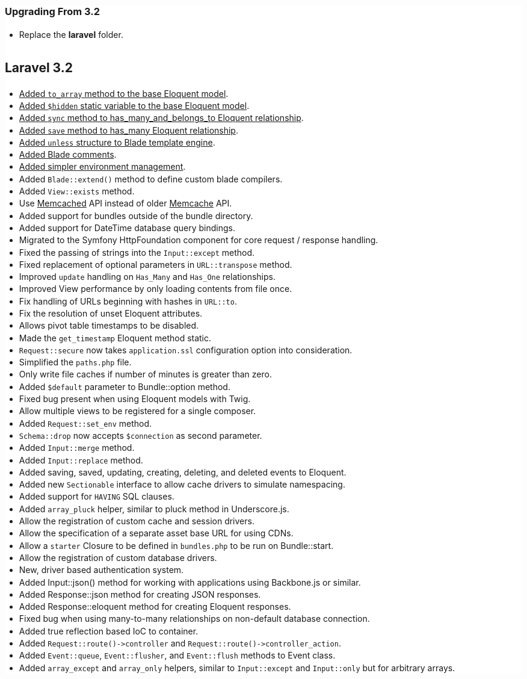 <a name="upgrade-3.2.1"></a>
### Upgrading From 3.2

- Replace the **laravel** folder.

<a name="3.2"></a>
## Laravel 3.2

- [Added `to_array` method to the base Eloquent model](/guides/doc/v3/database/eloquent#to-array).
- [Added `$hidden` static variable to the base Eloquent model](/guides/doc/v3/database/eloquent#to-array).
- [Added `sync` method to has\_many\_and\_belongs\_to Eloquent relationship](/guides/doc/v3/database/eloquent#sync-method).
- [Added `save` method to has\_many Eloquent relationship](/guides/doc/v3/database/eloquent#has-many-save).
- [Added `unless` structure to Blade template engine](/guides/doc/v3/views/templating#blade-unless).
- [Added Blade comments](/guides/doc/v3/views/templating#blade-comments).
- [Added simpler environment management](/guides/doc/v3/install#environments).
- Added `Blade::extend()` method to define custom blade compilers.
- Added `View::exists` method.
- Use [Memcached](http://php.net/manual/en/book.memcached.php) API instead of older [Memcache](http://php.net/manual/en/book.memcache.php) API.
- Added support for bundles outside of the bundle directory.
- Added support for DateTime database query bindings.
- Migrated to the Symfony HttpFoundation component for core request / response handling.
- Fixed the passing of strings into the `Input::except` method.
- Fixed replacement of optional parameters in `URL::transpose` method.
- Improved `update` handling on `Has_Many` and `Has_One` relationships.
- Improved View performance by only loading contents from file once.
- Fix handling of URLs beginning with hashes in `URL::to`.
- Fix the resolution of unset Eloquent attributes.
- Allows pivot table timestamps to be disabled.
- Made the `get_timestamp` Eloquent method static.
- `Request::secure` now takes `application.ssl` configuration option into consideration.
- Simplified the `paths.php` file.
- Only write file caches if number of minutes is greater than zero.
- Added `$default` parameter to Bundle::option method.
- Fixed bug present when using Eloquent models with Twig.
- Allow multiple views to be registered for a single composer.
- Added `Request::set_env` method.
- `Schema::drop` now accepts `$connection` as second parameter.
- Added `Input::merge` method.
- Added `Input::replace` method.
- Added saving, saved, updating, creating, deleting, and deleted events to Eloquent.
- Added new `Sectionable` interface to allow cache drivers to simulate namespacing.
- Added support for `HAVING` SQL clauses.
- Added `array_pluck` helper, similar to pluck method in Underscore.js.
- Allow the registration of custom cache and session drivers.
- Allow the specification of a separate asset base URL for using CDNs.
- Allow a `starter` Closure to be defined in `bundles.php` to be run on Bundle::start.
- Allow the registration of custom database drivers.
- New, driver based authentication system.
- Added Input::json() method for working with applications using Backbone.js or similar.
- Added Response::json method for creating JSON responses.
- Added Response::eloquent method for creating Eloquent responses.
- Fixed bug when using many-to-many relationships on non-default database connection.
- Added true reflection based IoC to container.
- Added `Request::route()->controller` and `Request::route()->controller_action`.
- Added `Event::queue`, `Event::flusher`, and `Event::flush` methods to Event class.
- Added `array_except` and `array_only` helpers, similar to `Input::except` and `Input::only` but for arbitrary arrays.
